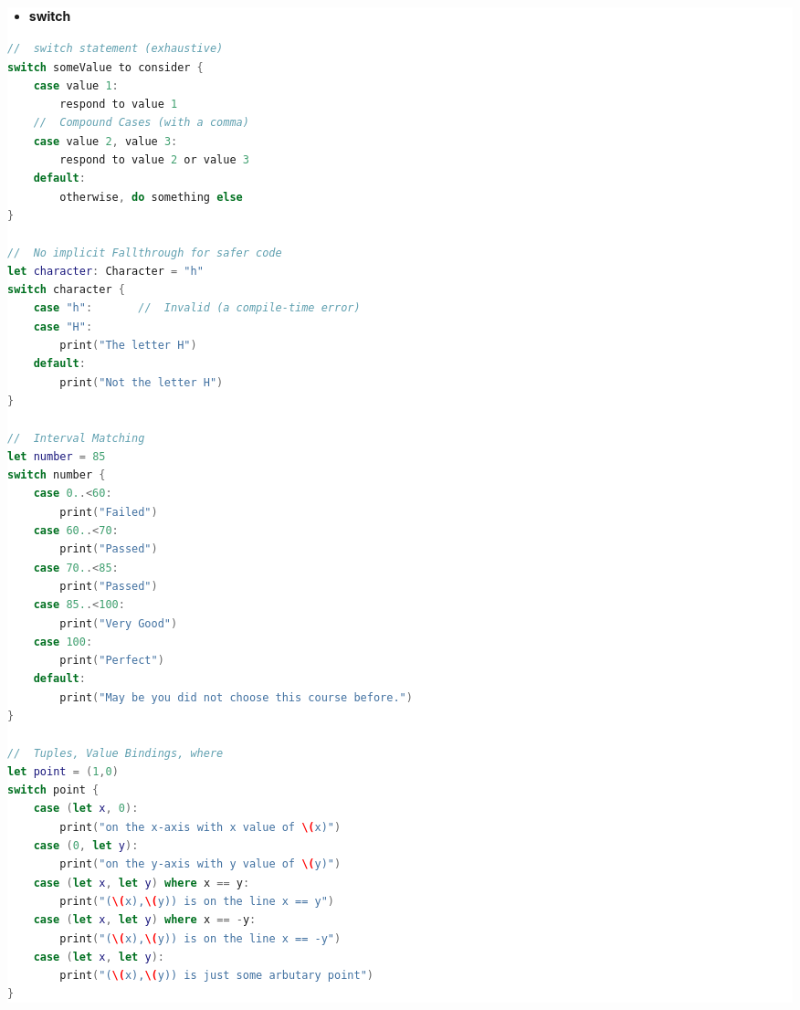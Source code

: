 - **switch**

```swift
//	switch statement (exhaustive)
switch someValue to consider {
    case value 1:
    	respond to value 1
    //	Compound Cases (with a comma)
    case value 2, value 3:
    	respond to value 2 or value 3 
    default:
    	otherwise, do something else
}

//	No implicit Fallthrough for safer code
let character: Character = "h"
switch character {
    case "h":		//	Invalid (a compile-time error)
    case "H":
        print("The letter H")
    default:
        print("Not the letter H")
}

//	Interval Matching
let number = 85
switch number {
    case 0..<60:
        print("Failed")
    case 60..<70:
        print("Passed")
    case 70..<85:
    	print("Passed")
    case 85..<100:
        print("Very Good")
    case 100:
        print("Perfect")
    default:
        print("May be you did not choose this course before.")
}

//	Tuples, Value Bindings, where
let point = (1,0)
switch point {
    case (let x, 0):
    	print("on the x-axis with x value of \(x)")
    case (0, let y):
    	print("on the y-axis with y value of \(y)")
    case (let x, let y) where x == y:
    	print("(\(x),\(y)) is on the line x == y")
    case (let x, let y) where x == -y:
    	print("(\(x),\(y)) is on the line x == -y")
    case (let x, let y):
    	print("(\(x),\(y)) is just some arbutary point")
}
```
